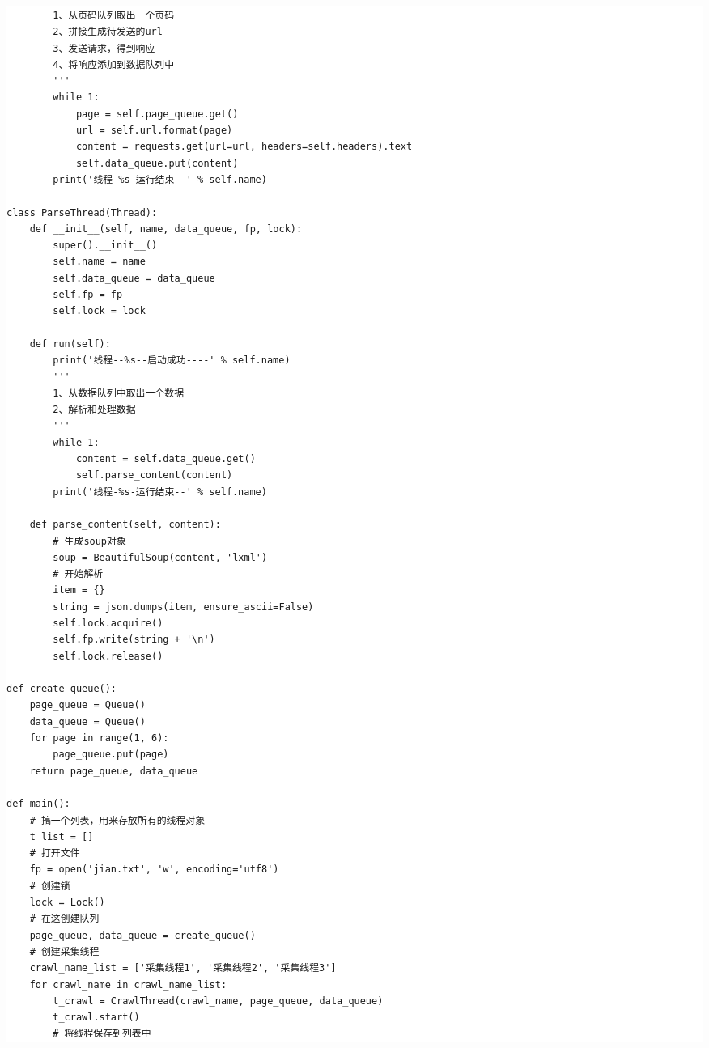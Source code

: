 ```
        1、从页码队列取出一个页码
        2、拼接生成待发送的url
        3、发送请求，得到响应
        4、将响应添加到数据队列中
        '''
        while 1:
            page = self.page_queue.get()
            url = self.url.format(page)
            content = requests.get(url=url, headers=self.headers).text
            self.data_queue.put(content)
        print('线程-%s-运行结束--' % self.name)

class ParseThread(Thread):
    def __init__(self, name, data_queue, fp, lock):
        super().__init__()
        self.name = name
        self.data_queue = data_queue
        self.fp = fp
        self.lock = lock

    def run(self):
        print('线程--%s--启动成功----' % self.name)
        '''
        1、从数据队列中取出一个数据
        2、解析和处理数据
        '''
        while 1:
            content = self.data_queue.get()
            self.parse_content(content)
        print('线程-%s-运行结束--' % self.name)
    
    def parse_content(self, content):
        # 生成soup对象
        soup = BeautifulSoup(content, 'lxml')
        # 开始解析
        item = {}
        string = json.dumps(item, ensure_ascii=False)
        self.lock.acquire()
        self.fp.write(string + '\n')
        self.lock.release()

def create_queue():
    page_queue = Queue()
    data_queue = Queue()
    for page in range(1, 6):
        page_queue.put(page)
    return page_queue, data_queue

def main():
    # 搞一个列表，用来存放所有的线程对象
    t_list = []
    # 打开文件
    fp = open('jian.txt', 'w', encoding='utf8')
    # 创建锁
    lock = Lock()
    # 在这创建队列
    page_queue, data_queue = create_queue()
    # 创建采集线程
    crawl_name_list = ['采集线程1', '采集线程2', '采集线程3']
    for crawl_name in crawl_name_list:
        t_crawl = CrawlThread(crawl_name, page_queue, data_queue)
        t_crawl.start()
        # 将线程保存到列表中
```